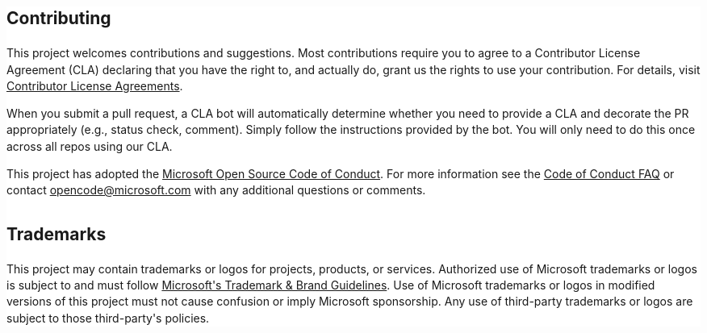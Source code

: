 
## Contributing

This project welcomes contributions and suggestions.  Most contributions require you to agree to a
Contributor License Agreement (CLA) declaring that you have the right to, and actually do, grant us
the rights to use your contribution. For details, visit [Contributor License Agreements](https://cla.opensource.microsoft.com).

When you submit a pull request, a CLA bot will automatically determine whether you need to provide
a CLA and decorate the PR appropriately (e.g., status check, comment). Simply follow the instructions
provided by the bot. You will only need to do this once across all repos using our CLA.

This project has adopted the [Microsoft Open Source Code of Conduct](https://opensource.microsoft.com/codeofconduct/).
For more information see the [Code of Conduct FAQ](https://opensource.microsoft.com/codeofconduct/faq/) or
contact [opencode@microsoft.com](mailto:opencode@microsoft.com) with any additional questions or comments.

## Trademarks

This project may contain trademarks or logos for projects, products, or services. Authorized use of Microsoft
trademarks or logos is subject to and must follow
[Microsoft's Trademark & Brand Guidelines](https://www.microsoft.com/legal/intellectualproperty/trademarks/usage/general).
Use of Microsoft trademarks or logos in modified versions of this project must not cause confusion or imply Microsoft sponsorship.
Any use of third-party trademarks or logos are subject to those third-party's policies.
